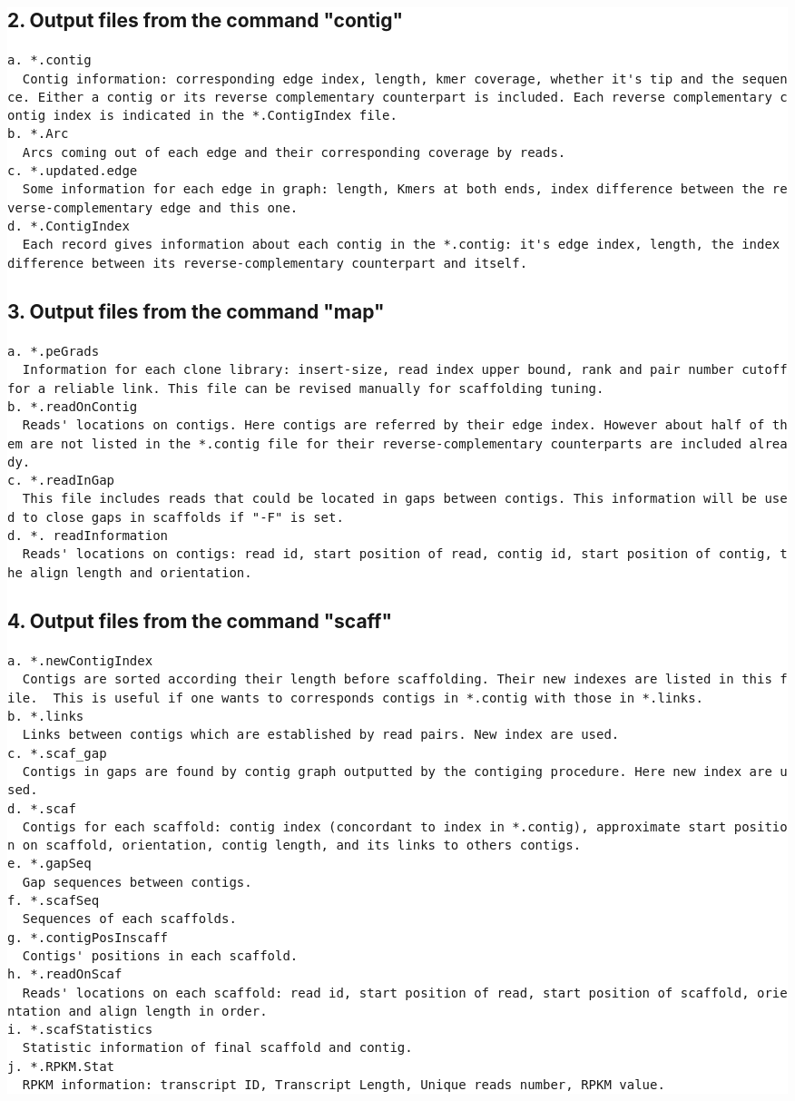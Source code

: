 ## 2. Output files from the command "contig"
<pre>
a. *.contig
  Contig information: corresponding edge index, length, kmer coverage, whether it's tip and the sequence. Either a contig or its reverse complementary counterpart is included. Each reverse complementary contig index is indicated in the *.ContigIndex file.
b. *.Arc
  Arcs coming out of each edge and their corresponding coverage by reads.
c. *.updated.edge
  Some information for each edge in graph: length, Kmers at both ends, index difference between the reverse-complementary edge and this one.
d. *.ContigIndex
  Each record gives information about each contig in the *.contig: it's edge index, length, the index difference between its reverse-complementary counterpart and itself.
</pre>

## 3. Output files from the command "map"
<pre>
a. *.peGrads
  Information for each clone library: insert-size, read index upper bound, rank and pair number cutoff for a reliable link. This file can be revised manually for scaffolding tuning.
b. *.readOnContig
  Reads' locations on contigs. Here contigs are referred by their edge index. However about half of them are not listed in the *.contig file for their reverse-complementary counterparts are included already.
c. *.readInGap
  This file includes reads that could be located in gaps between contigs. This information will be used to close gaps in scaffolds if "-F" is set.
d. *. readInformation
  Reads' locations on contigs: read id, start position of read, contig id, start position of contig, the align length and orientation.
</pre>

## 4. Output files from the command "scaff"
<pre>
a. *.newContigIndex
  Contigs are sorted according their length before scaffolding. Their new indexes are listed in this file.  This is useful if one wants to corresponds contigs in *.contig with those in *.links.
b. *.links
  Links between contigs which are established by read pairs. New index are used.
c. *.scaf_gap
  Contigs in gaps are found by contig graph outputted by the contiging procedure. Here new index are used.
d. *.scaf
  Contigs for each scaffold: contig index (concordant to index in *.contig), approximate start position on scaffold, orientation, contig length, and its links to others contigs.
e. *.gapSeq
  Gap sequences between contigs.
f. *.scafSeq
  Sequences of each scaffolds.
g. *.contigPosInscaff
  Contigs' positions in each scaffold.
h. *.readOnScaf
  Reads' locations on each scaffold: read id, start position of read, start position of scaffold, orientation and align length in order.
i. *.scafStatistics
  Statistic information of final scaffold and contig.
j. *.RPKM.Stat
  RPKM information: transcript ID, Transcript Length, Unique reads number, RPKM value.
</pre>
